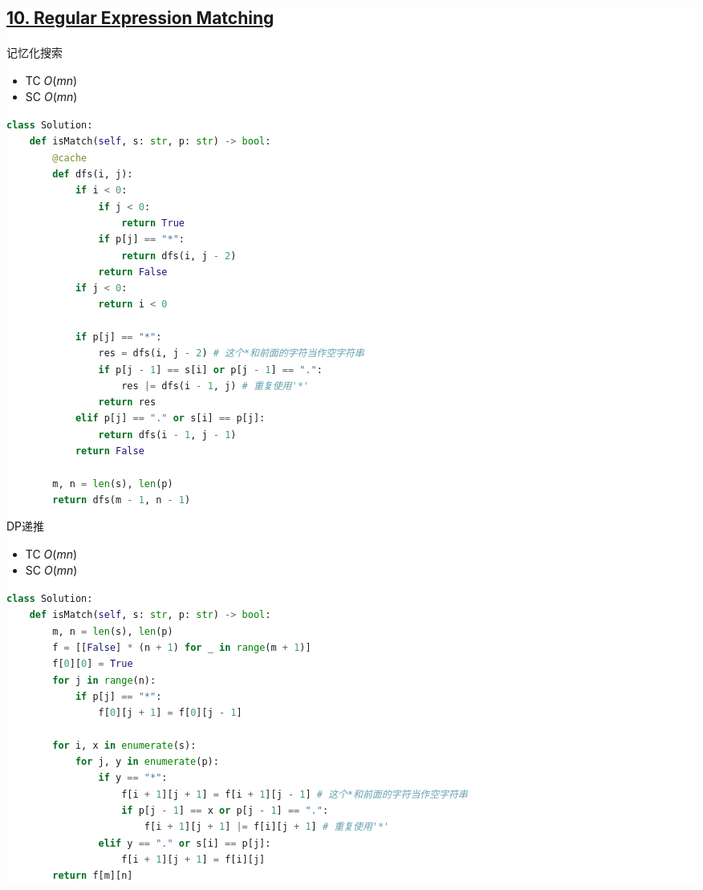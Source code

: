 

## [10. Regular Expression Matching](https://leetcode.com/problems/regular-expression-matching/)

记忆化搜索

+ TC $O(mn)$
+ SC $O(mn)$

```python
class Solution:
    def isMatch(self, s: str, p: str) -> bool:
        @cache
        def dfs(i, j):
            if i < 0:
                if j < 0:
                    return True
                if p[j] == "*":
                    return dfs(i, j - 2)
                return False
            if j < 0:
                return i < 0

            if p[j] == "*":
                res = dfs(i, j - 2) # 这个*和前面的字符当作空字符串
                if p[j - 1] == s[i] or p[j - 1] == ".":
                    res |= dfs(i - 1, j) # 重复使用'*'
                return res
            elif p[j] == "." or s[i] == p[j]:
                return dfs(i - 1, j - 1)
            return False

        m, n = len(s), len(p)
        return dfs(m - 1, n - 1)
```

DP递推

+ TC $O(mn)$
+ SC $O(mn)$

```python
class Solution:
    def isMatch(self, s: str, p: str) -> bool:
        m, n = len(s), len(p)
        f = [[False] * (n + 1) for _ in range(m + 1)]
        f[0][0] = True
        for j in range(n):
            if p[j] == "*":
                f[0][j + 1] = f[0][j - 1]

        for i, x in enumerate(s):
            for j, y in enumerate(p):
                if y == "*":
                    f[i + 1][j + 1] = f[i + 1][j - 1] # 这个*和前面的字符当作空字符串
                    if p[j - 1] == x or p[j - 1] == ".":
                        f[i + 1][j + 1] |= f[i][j + 1] # 重复使用'*'
                elif y == "." or s[i] == p[j]:
                    f[i + 1][j + 1] = f[i][j]
        return f[m][n]
```

